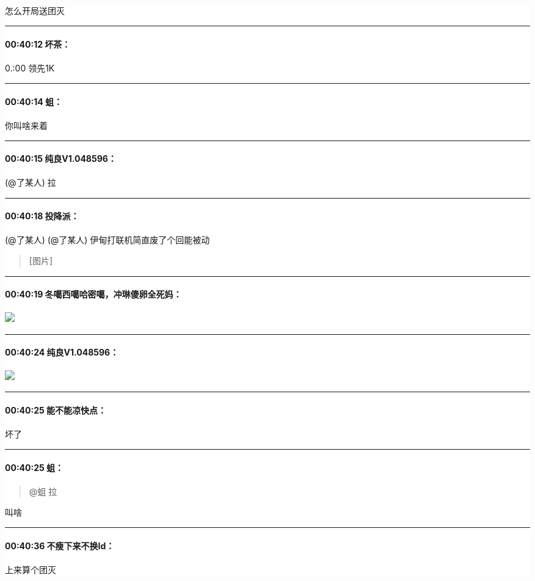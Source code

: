 怎么开局送团灭

*****

#### 00:40:12  坏茶：

0.:00 领先1K

*****

#### 00:40:14  蛆：

你叫啥来着

*****

#### 00:40:15  纯良V1.048596：

(@了某人)  拉

*****

#### 00:40:18  投降派：

(@了某人)  (@了某人)  伊甸打联机简直废了个回能被动<blockquote>[图片]</blockquote>
 

*****

#### 00:40:19  冬噶西噶哈密噶，冲琳傻卵全死妈：

![](http://gchat.qpic.cn/gchatpic_new/1849565152/3936091261-2432290678-390E6529EE020CB9503978D303604344/0?term=2")

*****

#### 00:40:24  纯良V1.048596：

![](http://gchat.qpic.cn/gchatpic_new/2660743015/3936091261-2996329161-98F95C50B450E6533656137DF97A185F/0?term=2")

*****

#### 00:40:25  能不能凉快点：

坏了

*****

#### 00:40:25  蛆：

<blockquote>@蛆 拉</blockquote>
 叫啥

*****

#### 00:40:36  不瘦下来不换Id：

上来算个团灭
